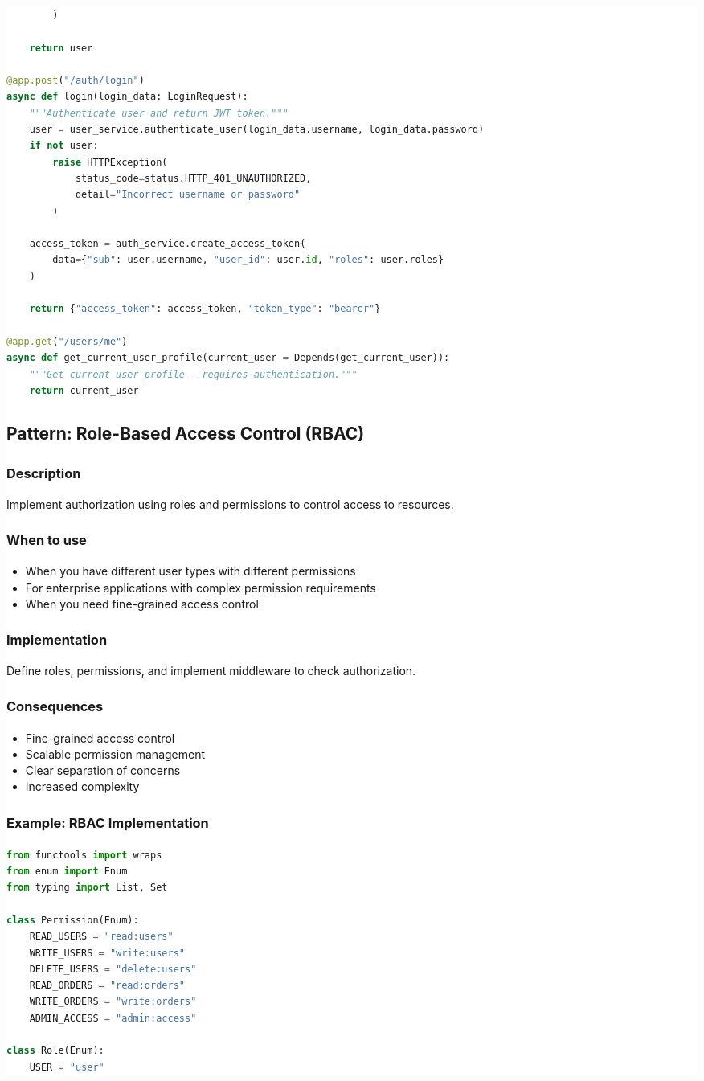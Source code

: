 ```python
        )
    
    return user

@app.post("/auth/login")
async def login(login_data: LoginRequest):
    """Authenticate user and return JWT token."""
    user = user_service.authenticate_user(login_data.username, login_data.password)
    if not user:
        raise HTTPException(
            status_code=status.HTTP_401_UNAUTHORIZED,
            detail="Incorrect username or password"
        )
    
    access_token = auth_service.create_access_token(
        data={"sub": user.username, "user_id": user.id, "roles": user.roles}
    )
    
    return {"access_token": access_token, "token_type": "bearer"}

@app.get("/users/me")
async def get_current_user_profile(current_user = Depends(get_current_user)):
    """Get current user profile - requires authentication."""
    return current_user
```

## Pattern: Role-Based Access Control (RBAC)

### Description
Implement authorization using roles and permissions to control access to resources.

### When to use
- When you have different user types with different permissions
- For enterprise applications with complex permission requirements
- When you need fine-grained access control

### Implementation
Define roles, permissions, and implement middleware to check authorization.

### Consequences
- Fine-grained access control
- Scalable permission management
- Clear separation of concerns
- Increased complexity

### Example: RBAC Implementation
```python
from functools import wraps
from enum import Enum
from typing import List, Set

class Permission(Enum):
    READ_USERS = "read:users"
    WRITE_USERS = "write:users"
    DELETE_USERS = "delete:users"
    READ_ORDERS = "read:orders"
    WRITE_ORDERS = "write:orders"
    ADMIN_ACCESS = "admin:access"

class Role(Enum):
    USER = "user"
```